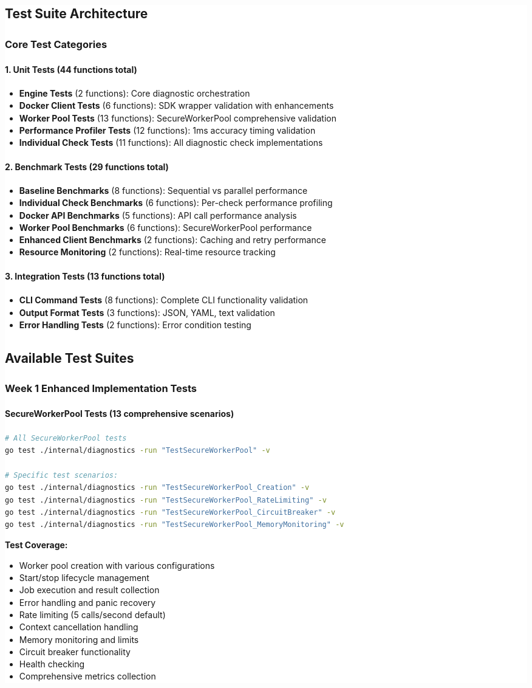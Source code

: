 ## Test Suite Architecture

### Core Test Categories

#### 1. Unit Tests (44 functions total)
- **Engine Tests** (2 functions): Core diagnostic orchestration
- **Docker Client Tests** (6 functions): SDK wrapper validation with enhancements
- **Worker Pool Tests** (13 functions): SecureWorkerPool comprehensive validation
- **Performance Profiler Tests** (12 functions): 1ms accuracy timing validation
- **Individual Check Tests** (11 functions): All diagnostic check implementations

#### 2. Benchmark Tests (29 functions total)
- **Baseline Benchmarks** (8 functions): Sequential vs parallel performance
- **Individual Check Benchmarks** (6 functions): Per-check performance profiling
- **Docker API Benchmarks** (5 functions): API call performance analysis
- **Worker Pool Benchmarks** (6 functions): SecureWorkerPool performance
- **Enhanced Client Benchmarks** (2 functions): Caching and retry performance
- **Resource Monitoring** (2 functions): Real-time resource tracking

#### 3. Integration Tests (13 functions total)
- **CLI Command Tests** (8 functions): Complete CLI functionality validation
- **Output Format Tests** (3 functions): JSON, YAML, text validation
- **Error Handling Tests** (2 functions): Error condition testing

## Available Test Suites

### Week 1 Enhanced Implementation Tests

#### SecureWorkerPool Tests (13 comprehensive scenarios)
```bash
# All SecureWorkerPool tests
go test ./internal/diagnostics -run "TestSecureWorkerPool" -v

# Specific test scenarios:
go test ./internal/diagnostics -run "TestSecureWorkerPool_Creation" -v
go test ./internal/diagnostics -run "TestSecureWorkerPool_RateLimiting" -v  
go test ./internal/diagnostics -run "TestSecureWorkerPool_CircuitBreaker" -v
go test ./internal/diagnostics -run "TestSecureWorkerPool_MemoryMonitoring" -v
```

**Test Coverage:**
- Worker pool creation with various configurations
- Start/stop lifecycle management
- Job execution and result collection
- Error handling and panic recovery
- Rate limiting (5 calls/second default)
- Context cancellation handling
- Memory monitoring and limits
- Circuit breaker functionality
- Health checking
- Comprehensive metrics collection
